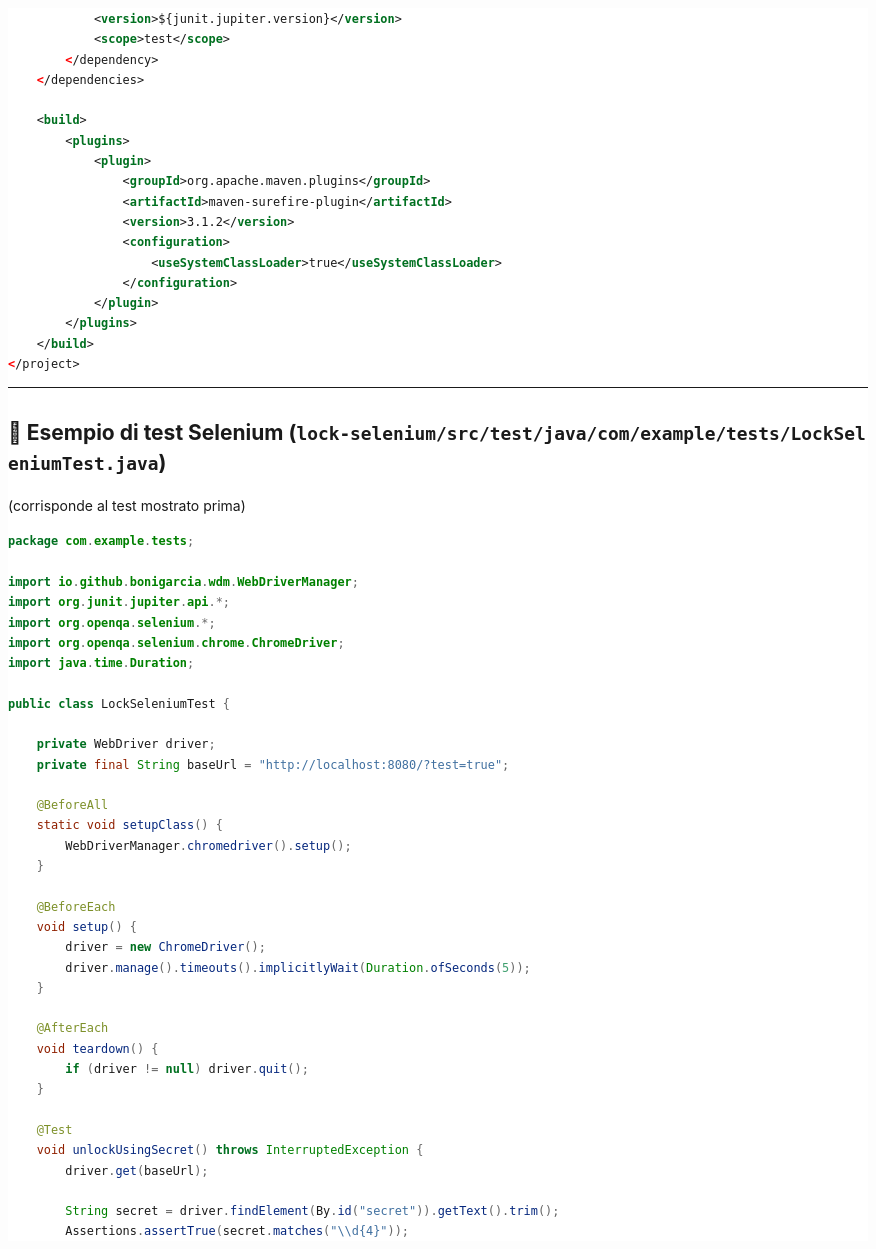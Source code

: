 ```xml
            <version>${junit.jupiter.version}</version>
            <scope>test</scope>
        </dependency>
    </dependencies>

    <build>
        <plugins>
            <plugin>
                <groupId>org.apache.maven.plugins</groupId>
                <artifactId>maven-surefire-plugin</artifactId>
                <version>3.1.2</version>
                <configuration>
                    <useSystemClassLoader>true</useSystemClassLoader>
                </configuration>
            </plugin>
        </plugins>
    </build>
</project>
```

---

## 📜 Esempio di test Selenium (`lock-selenium/src/test/java/com/example/tests/LockSeleniumTest.java`)

(corrisponde al test mostrato prima)

```java
package com.example.tests;

import io.github.bonigarcia.wdm.WebDriverManager;
import org.junit.jupiter.api.*;
import org.openqa.selenium.*;
import org.openqa.selenium.chrome.ChromeDriver;
import java.time.Duration;

public class LockSeleniumTest {

    private WebDriver driver;
    private final String baseUrl = "http://localhost:8080/?test=true";

    @BeforeAll
    static void setupClass() {
        WebDriverManager.chromedriver().setup();
    }

    @BeforeEach
    void setup() {
        driver = new ChromeDriver();
        driver.manage().timeouts().implicitlyWait(Duration.ofSeconds(5));
    }

    @AfterEach
    void teardown() {
        if (driver != null) driver.quit();
    }

    @Test
    void unlockUsingSecret() throws InterruptedException {
        driver.get(baseUrl);

        String secret = driver.findElement(By.id("secret")).getText().trim();
        Assertions.assertTrue(secret.matches("\\d{4}"));

```